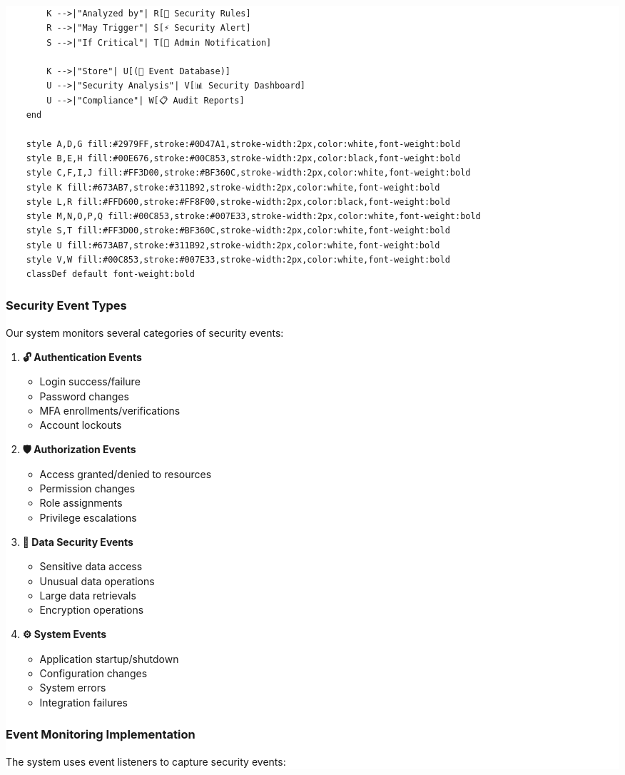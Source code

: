 ```mermaid
        K -->|"Analyzed by"| R[🚨 Security Rules]
        R -->|"May Trigger"| S[⚡ Security Alert]
        S -->|"If Critical"| T[👥 Admin Notification]
        
        K -->|"Store"| U[(💾 Event Database)]
        U -->|"Security Analysis"| V[📊 Security Dashboard]
        U -->|"Compliance"| W[📋 Audit Reports]
    end
    
    style A,D,G fill:#2979FF,stroke:#0D47A1,stroke-width:2px,color:white,font-weight:bold
    style B,E,H fill:#00E676,stroke:#00C853,stroke-width:2px,color:black,font-weight:bold
    style C,F,I,J fill:#FF3D00,stroke:#BF360C,stroke-width:2px,color:white,font-weight:bold
    style K fill:#673AB7,stroke:#311B92,stroke-width:2px,color:white,font-weight:bold
    style L,R fill:#FFD600,stroke:#FF8F00,stroke-width:2px,color:black,font-weight:bold
    style M,N,O,P,Q fill:#00C853,stroke:#007E33,stroke-width:2px,color:white,font-weight:bold
    style S,T fill:#FF3D00,stroke:#BF360C,stroke-width:2px,color:white,font-weight:bold
    style U fill:#673AB7,stroke:#311B92,stroke-width:2px,color:white,font-weight:bold
    style V,W fill:#00C853,stroke:#007E33,stroke-width:2px,color:white,font-weight:bold
    classDef default font-weight:bold
```

### Security Event Types

Our system monitors several categories of security events:

1. **🔓 Authentication Events**
   - Login success/failure
   - Password changes
   - MFA enrollments/verifications
   - Account lockouts

2. **🛡️ Authorization Events**
   - Access granted/denied to resources
   - Permission changes
   - Role assignments
   - Privilege escalations

3. **🔐 Data Security Events**
   - Sensitive data access
   - Unusual data operations
   - Large data retrievals
   - Encryption operations

4. **⚙️ System Events**
   - Application startup/shutdown
   - Configuration changes
   - System errors
   - Integration failures

### Event Monitoring Implementation

The system uses event listeners to capture security events:
